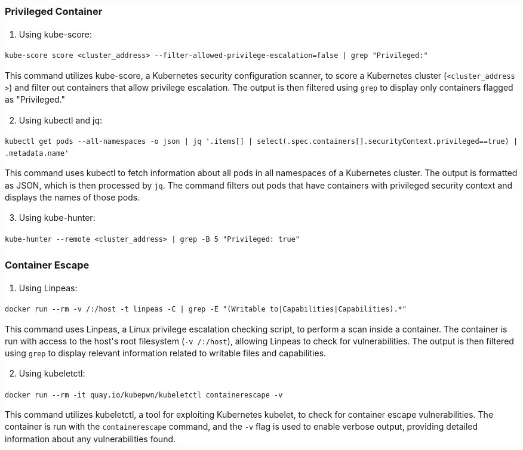 


### Privileged Container


1. Using kube-score:


```
kube-score score <cluster_address> --filter-allowed-privilege-escalation=false | grep "Privileged:"
```


This command utilizes kube-score, a Kubernetes security configuration scanner, to score a Kubernetes cluster (`<cluster_address>`) and filter out containers that allow privilege escalation. The output is then filtered using `grep` to display only containers flagged as "Privileged."


2. Using kubectl and jq:


```
kubectl get pods --all-namespaces -o json | jq '.items[] | select(.spec.containers[].securityContext.privileged==true) | .metadata.name'
```

This command uses kubectl to fetch information about all pods in all namespaces of a Kubernetes cluster. The output is formatted as JSON, which is then processed by `jq`. The command filters out pods that have containers with privileged security context and displays the names of those pods.


3. Using kube-hunter:

```
kube-hunter --remote <cluster_address> | grep -B 5 "Privileged: true"
```



### Container Escape


1. Using Linpeas:

```
docker run --rm -v /:/host -t linpeas -C | grep -E "(Writable to|Capabilities|Capabilities).*"
```



This command uses Linpeas, a Linux privilege escalation checking script, to perform a scan inside a container. The container is run with access to the host's root filesystem (`-v /:/host`), allowing Linpeas to check for vulnerabilities. The output is then filtered using `grep` to display relevant information related to writable files and capabilities.


2. Using kubeletctl:

```
docker run --rm -it quay.io/kubepwn/kubeletctl containerescape -v
```


This command utilizes kubeletctl, a tool for exploiting Kubernetes kubelet, to check for container escape vulnerabilities. The container is run with the `containerescape` command, and the `-v` flag is used to enable verbose output, providing detailed information about any vulnerabilities found.
